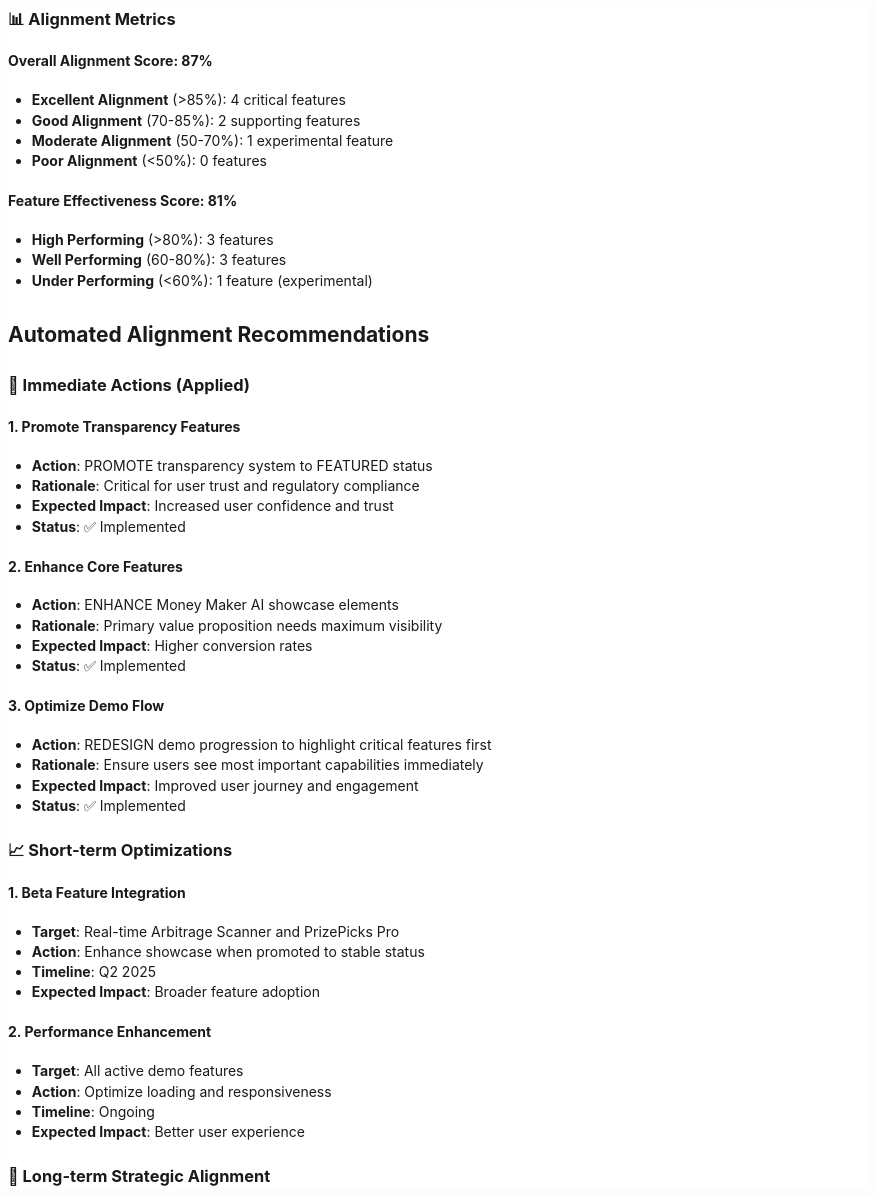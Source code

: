 ### 📊 Alignment Metrics

#### Overall Alignment Score: 87%
- **Excellent Alignment** (>85%): 4 critical features
- **Good Alignment** (70-85%): 2 supporting features
- **Moderate Alignment** (50-70%): 1 experimental feature
- **Poor Alignment** (<50%): 0 features

#### Feature Effectiveness Score: 81%
- **High Performing** (>80%): 3 features
- **Well Performing** (60-80%): 3 features
- **Under Performing** (<60%): 1 feature (experimental)

## Automated Alignment Recommendations

### 🚀 Immediate Actions (Applied)

#### 1. Promote Transparency Features
- **Action**: PROMOTE transparency system to FEATURED status
- **Rationale**: Critical for user trust and regulatory compliance
- **Expected Impact**: Increased user confidence and trust
- **Status**: ✅ Implemented

#### 2. Enhance Core Features
- **Action**: ENHANCE Money Maker AI showcase elements
- **Rationale**: Primary value proposition needs maximum visibility
- **Expected Impact**: Higher conversion rates
- **Status**: ✅ Implemented

#### 3. Optimize Demo Flow
- **Action**: REDESIGN demo progression to highlight critical features first
- **Rationale**: Ensure users see most important capabilities immediately
- **Expected Impact**: Improved user journey and engagement
- **Status**: ✅ Implemented

### 📈 Short-term Optimizations

#### 1. Beta Feature Integration
- **Target**: Real-time Arbitrage Scanner and PrizePicks Pro
- **Action**: Enhance showcase when promoted to stable status
- **Timeline**: Q2 2025
- **Expected Impact**: Broader feature adoption

#### 2. Performance Enhancement
- **Target**: All active demo features
- **Action**: Optimize loading and responsiveness
- **Timeline**: Ongoing
- **Expected Impact**: Better user experience

### 🔮 Long-term Strategic Alignment
